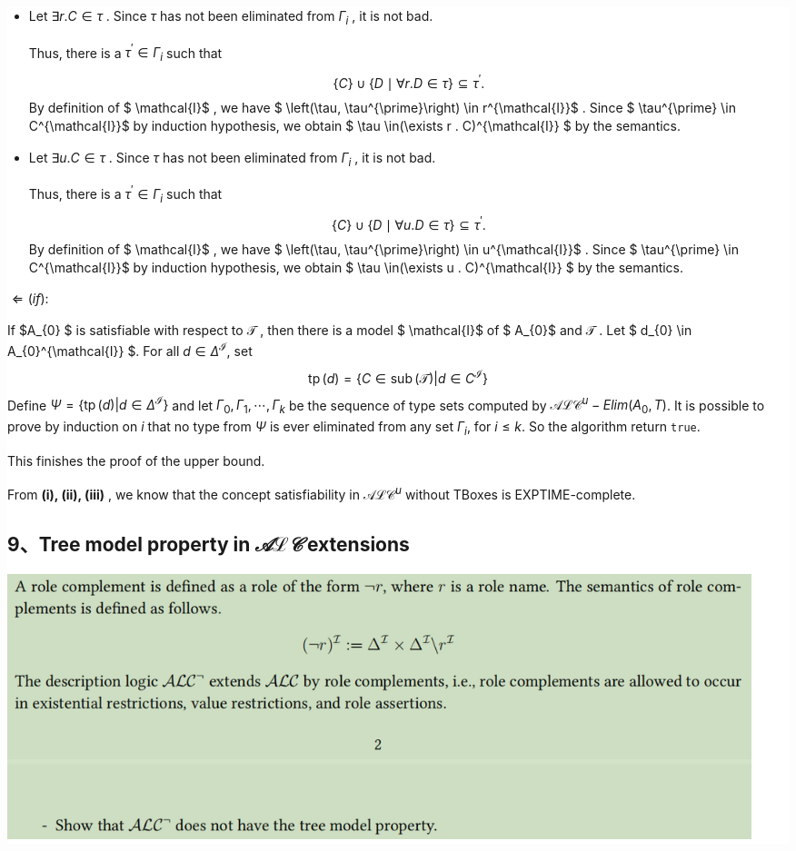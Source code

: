 - Let  $\exists r . C \in \tau$ . Since  $\tau$  has not been eliminated from  $\Gamma_{i}$ , it is not bad. 

  Thus, there is a  $\tau^{\prime} \in \Gamma_{i}$  such that
  $$
  \{C\} \cup\{D \mid \forall r . D \in \tau\} \subseteq \tau^{\prime} .
  $$
  By definition of $ \mathcal{I}$ , we have $ \left(\tau, \tau^{\prime}\right) \in r^{\mathcal{I}}$ . Since $ \tau^{\prime} \in C^{\mathcal{I}}$  by induction hypothesis, we obtain $ \tau \in(\exists r . C)^{\mathcal{I}} $ by the semantics.

- Let  $\exists u . C \in \tau$ . Since  $\tau$  has not been eliminated from  $\Gamma_{i}$ , it is not bad. 

  Thus, there is a  $\tau^{\prime} \in \Gamma_{i}$  such that
  $$
  \{C\} \cup\{D \mid \forall u . D \in \tau\} \subseteq \tau^{\prime} .
  $$
  By definition of $ \mathcal{I}$ , we have $ \left(\tau, \tau^{\prime}\right) \in u^{\mathcal{I}}$ . Since $ \tau^{\prime} \in C^{\mathcal{I}}$  by induction hypothesis, we obtain $ \tau \in(\exists u . C)^{\mathcal{I}} $ by the semantics.

  

  

$\Leftarrow(if):$

If  $A_{0} $ is satisfiable with respect to  $\mathcal{T}$ , then there is a model $ \mathcal{I}$  of $ A_{0}$  and  $\mathcal{T}$ . Let $ d_{0} \in A_{0}^{\mathcal{I}} $. For all $d \in \Delta^{\mathcal{I}}$, set
$$
\operatorname{tp}(d) = \{ C \in \operatorname{sub}(\mathcal{T}) | d \in C^{\mathcal{I}} \}
$$
Define $\Psi = \{ \operatorname{tp}(d) | d \in \Delta^{\mathcal{I}} \}$ and let  $\Gamma_0, \Gamma_1, \cdots, \Gamma_{k}$ be the sequence of type sets computed by $\mathcal{ALC}^{u}-Elim(A_0, T )$. It is possible to prove by induction on $i$ that no type from $\Psi$ is ever eliminated from any set $\Gamma_i$, for $i \le k$. So the algorithm return `true`.

This finishes the proof of the upper bound.



From **(i), (ii), (iii)** , we know that the concept satisfiability in $\mathcal{ALC}^{u}$ without TBoxes is EXPTIME-complete.



## 9、**Tree model property in** *$\mathcal{ALC}$* extensions

<img src="KR-03.assets/image-20220515142651044.png" alt="image-20220515142651044" style="zoom:80%;" />
